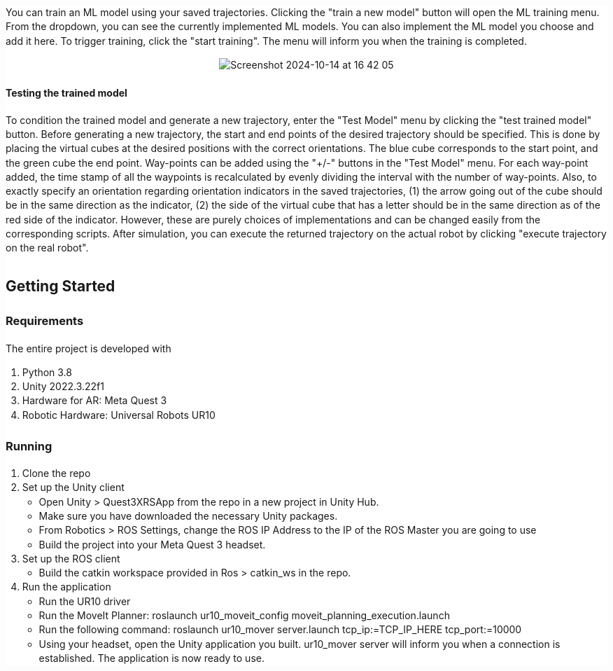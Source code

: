 You can train an ML model using your saved trajectories. Clicking the "train a new model" button will open the ML training menu. From the dropdown, you can see the currently implemented ML models. You can also implement the ML model you choose and add it here. To trigger training, click the "start training". The menu will inform you when the training is completed. 

<p align="center">
<img width="700" alt="Screenshot 2024-10-14 at 16 42 05" src="https://github.com/user-attachments/assets/9e1444a7-f072-40fb-83c1-8bceb5f8597c">
</p>
  
#### Testing the trained model

To condition the trained model and generate a new trajectory, enter the "Test Model" menu by clicking the "test trained model" button. Before generating a new trajectory, the start and end points of the desired trajectory should be specified. This is done by placing the virtual cubes at the desired positions with the correct orientations. The blue cube corresponds to the start point, and the green cube the end point. Way-points can be added using the "+/-" buttons in the "Test Model" menu. For each way-point added, the time stamp of all the waypoints is recalculated by evenly dividing the interval with the number of way-points. Also, to exactly specify an orientation regarding orientation indicators in the saved trajectories, (1) the arrow going out of the cube should be in the same direction as the indicator, (2) the side of the virtual cube that has a letter should be in the same direction as of the red side of the indicator. However, these are purely choices of implementations and can be changed easily from the corresponding scripts. After simulation, you can execute the returned trajectory on the actual robot by clicking "execute trajectory on the real robot".

## Getting Started
### Requirements
The entire project is developed with
1. Python 3.8
2. Unity 2022.3.22f1
3. Hardware for AR: Meta Quest 3
4. Robotic Hardware: Universal Robots UR10

### Running
1. Clone the repo
2. Set up the Unity client
   - Open Unity > Quest3XRSApp from the repo in a new project in Unity Hub.
   - Make sure you have downloaded the necessary Unity packages.
   - From Robotics > ROS Settings, change the ROS IP Address to the IP of the ROS Master you are going to use
   - Build the project into your Meta Quest 3 headset.
3. Set up the ROS client
   - Build the catkin workspace provided in Ros > catkin_ws in the repo.
4. Run the application
   -  Run the UR10 driver
   -   Run the MoveIt Planner: roslaunch ur10_moveit_config moveit_planning_execution.launch
   -   Run the following command: roslaunch ur10_mover server.launch tcp_ip:=TCP_IP_HERE tcp_port:=10000
   -   Using your headset, open the Unity application you built. ur10_mover server will inform you when a connection is established. The application is now ready to use.
